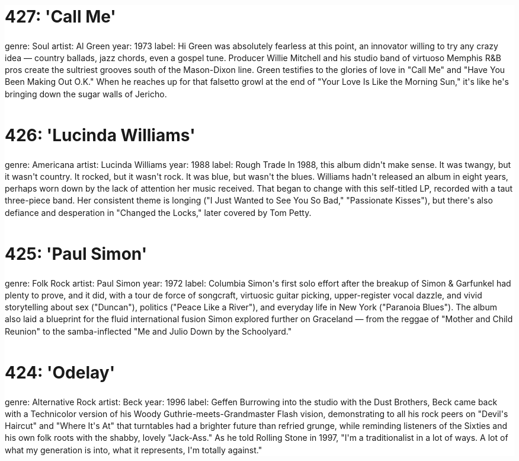 # 427:  'Call Me'
genre: Soul
artist: Al Green
year:  1973
label: Hi
Green was absolutely fearless at this point, an innovator willing to try any crazy idea — country ballads, jazz chords, even a gospel tune. Producer Willie Mitchell and his studio band of virtuoso Memphis R&B pros create the sultriest grooves south of the Mason-Dixon line. Green testifies to the glories of love in "Call Me" and "Have You Been Making Out O.K." When he reaches up for that falsetto growl at the end of "Your Love Is Like the Morning Sun," it's like he's bringing down the sugar walls of Jericho.

# 426:  'Lucinda Williams'
genre: Americana
artist: Lucinda Williams
year:  1988
label: Rough Trade
In 1988, this album didn't make sense. It was twangy, but it wasn't country. It rocked, but it wasn't rock. It was blue, but wasn't the blues. Williams hadn't released an album in eight years, perhaps worn down by the lack of attention her music received. That began to change with this self-titled LP, recorded with a taut three-piece band. Her consistent theme is longing ("I Just Wanted to See You So Bad," "Passionate Kisses"), but there's also defiance and desperation in "Changed the Locks," later covered by Tom Petty.

# 425:  'Paul Simon'
genre: Folk Rock
artist: Paul Simon
year:  1972
label: Columbia
Simon's first solo effort after the breakup of Simon & Garfunkel had plenty to prove, and it did, with a tour de force of songcraft, virtuosic guitar picking, upper-register vocal dazzle, and vivid storytelling about sex ("Duncan"), politics ("Peace Like a River"), and everyday life in New York ("Paranoia Blues"). The album also laid a blueprint for the fluid international fusion Simon explored further on Graceland — from the reggae of "Mother and Child Reunion" to the samba-inflected "Me and Julio Down by the Schoolyard."

# 424:  'Odelay'
genre: Alternative Rock
artist: Beck
year:  1996
label: Geffen
Burrowing into the studio with the Dust Brothers, Beck came back with a Technicolor version of his Woody Guthrie-meets-Grandmaster Flash vision, demonstrating to all his rock peers on "Devil's Haircut" and "Where It's At" that turntables had a brighter future than refried grunge, while reminding listeners of the Sixties and his own folk roots with the shabby, lovely "Jack-Ass." As he told Rolling Stone in 1997, "I'm a traditionalist in a lot of ways. A lot of what my generation is into, what it represents, I'm totally against."
